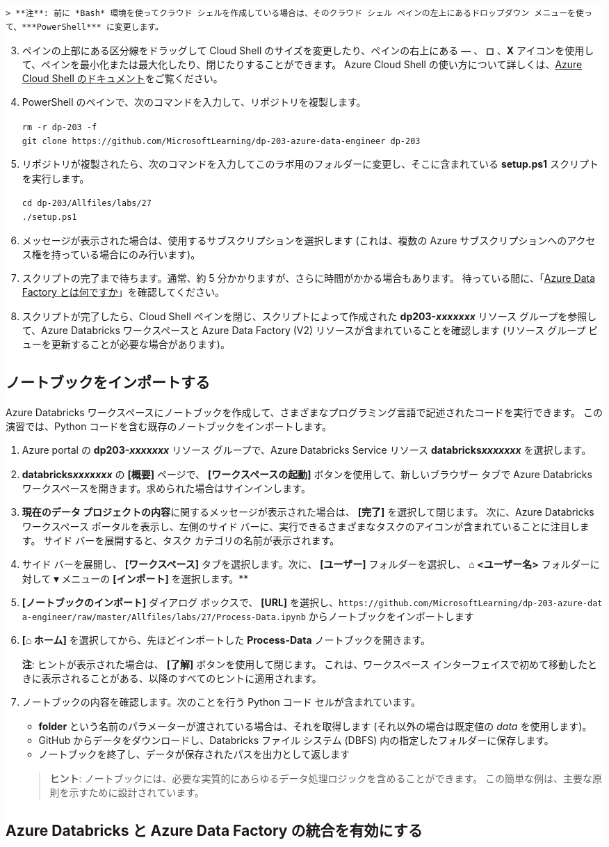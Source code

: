 
    > **注**: 前に *Bash* 環境を使ってクラウド シェルを作成している場合は、そのクラウド シェル ペインの左上にあるドロップダウン メニューを使って、***PowerShell*** に変更します。

3. ペインの上部にある区分線をドラッグして Cloud Shell のサイズを変更したり、ペインの右上にある **&#8212;** 、 **&#9723;** 、**X** アイコンを使用して、ペインを最小化または最大化したり、閉じたりすることができます。 Azure Cloud Shell の使い方について詳しくは、[Azure Cloud Shell のドキュメント](https://docs.microsoft.com/azure/cloud-shell/overview)をご覧ください。

4. PowerShell のペインで、次のコマンドを入力して、リポジトリを複製します。

    ```
    rm -r dp-203 -f
    git clone https://github.com/MicrosoftLearning/dp-203-azure-data-engineer dp-203
    ```

5. リポジトリが複製されたら、次のコマンドを入力してこのラボ用のフォルダーに変更し、そこに含まれている **setup.ps1** スクリプトを実行します。

    ```
    cd dp-203/Allfiles/labs/27
    ./setup.ps1
    ```

6. メッセージが表示された場合は、使用するサブスクリプションを選択します (これは、複数の Azure サブスクリプションへのアクセス権を持っている場合にのみ行います)。

7. スクリプトの完了まで待ちます。通常、約 5 分かかりますが、さらに時間がかかる場合もあります。 待っている間に、「[Azure Data Factory とは何ですか](https://docs.microsoft.com/azure/data-factory/introduction)」を確認してください。
8. スクリプトが完了したら、Cloud Shell ペインを閉じ、スクリプトによって作成された **dp203-*xxxxxxx*** リソース グループを参照して、Azure Databricks ワークスペースと Azure Data Factory (V2) リソースが含まれていることを確認します (リソース グループ ビューを更新することが必要な場合があります)。

## ノートブックをインポートする

Azure Databricks ワークスペースにノートブックを作成して、さまざまなプログラミング言語で記述されたコードを実行できます。 この演習では、Python コードを含む既存のノートブックをインポートします。

1. Azure portal の **dp203-*xxxxxxx*** リソース グループで、Azure Databricks Service リソース **databricks*xxxxxxx*** を選択します。
2. **databricks*xxxxxxx*** の **[概要]** ページで、 **[ワークスペースの起動]** ボタンを使用して、新しいブラウザー タブで Azure Databricks ワークスペースを開きます。求められた場合はサインインします。
3. **現在のデータ プロジェクトの内容**に関するメッセージが表示された場合は、 **[完了]** を選択して閉じます。 次に、Azure Databricks ワークスペース ポータルを表示し、左側のサイド バーに、実行できるさまざまなタスクのアイコンが含まれていることに注目します。 サイド バーを展開すると、タスク カテゴリの名前が表示されます。
4. サイド バーを展開し、 **[ワークスペース]** タブを選択します。次に、 **[ユーザー]** フォルダーを選択し、 **&#8962; <ユーザー名>** フォルダーに対して **&#9662;** メニューの **[インポート]** を選択します。**
5. **[ノートブックのインポート]** ダイアログ ボックスで、 **[URL]** を選択し、`https://github.com/MicrosoftLearning/dp-203-azure-data-engineer/raw/master/Allfiles/labs/27/Process-Data.ipynb` からノートブックをインポートします
6. **[&#8962; ホーム]** を選択してから、先ほどインポートした **Process-Data** ノートブックを開きます。

    **注**: ヒントが表示された場合は、 **[了解]** ボタンを使用して閉じます。 これは、ワークスペース インターフェイスで初めて移動したときに表示されることがある、以降のすべてのヒントに適用されます。

7. ノートブックの内容を確認します。次のことを行う Python コード セルが含まれています。
    - **folder** という名前のパラメーターが渡されている場合は、それを取得します (それ以外の場合は既定値の *data* を使用します)。
    - GitHub からデータをダウンロードし、Databricks ファイル システム (DBFS) 内の指定したフォルダーに保存します。
    - ノートブックを終了し、データが保存されたパスを出力として返します

    > **ヒント**: ノートブックには、必要な実質的にあらゆるデータ処理ロジックを含めることができます。 この簡単な例は、主要な原則を示すために設計されています。

## Azure Databricks と Azure Data Factory の統合を有効にする
